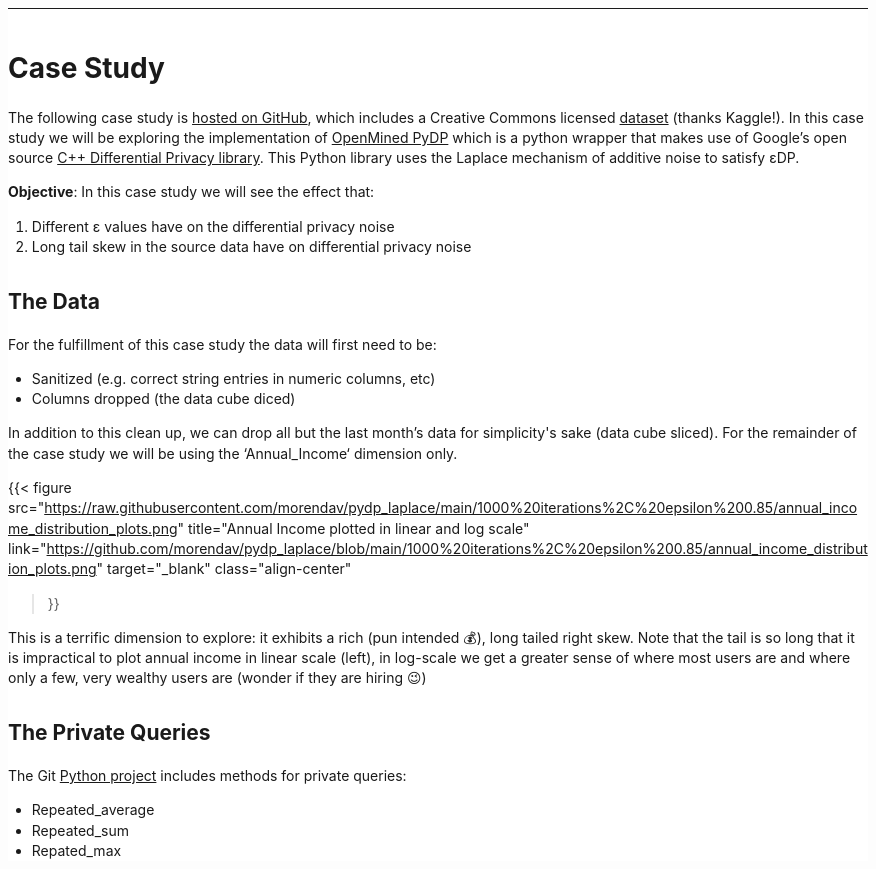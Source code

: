 -----------



# Case Study

The following case study is [hosted on GitHub](https://github.com/morendav/pydp_laplace), which includes a Creative Commons licensed [dataset](https://www.kaggle.com/datasets/parisrohan/credit-score-classification) (thanks Kaggle!).
In this case study we will be exploring the implementation of [OpenMined PyDP](https://github.com/OpenMined/PyDP) which is a python wrapper that makes use of Google’s open source [C++ Differential Privacy library](https://github.com/google/differential-privacy). This Python library uses the Laplace mechanism of additive noise to satisfy &epsilon;DP.

**Objective**: In this case study we will see the effect that:
1. Different &epsilon; values have on the differential privacy noise
2. Long tail skew in the source data have on differential privacy noise


## The Data

For the fulfillment of this case study the data will first need to be:

* Sanitized (e.g. correct string entries in numeric columns, etc)
* Columns dropped (the data cube diced)

In addition to this clean up, we can drop all but the last month’s data for simplicity's sake (data cube sliced). For the remainder of the case study we will be using the ‘Annual_Income‘ dimension only.

{{< figure
  src="https://raw.githubusercontent.com/morendav/pydp_laplace/main/1000%20iterations%2C%20epsilon%200.85/annual_income_distribution_plots.png"
  title="Annual Income plotted in linear and log scale"
  link="https://github.com/morendav/pydp_laplace/blob/main/1000%20iterations%2C%20epsilon%200.85/annual_income_distribution_plots.png"
  target="_blank"
  class="align-center"
>}}

This is a terrific dimension to explore: it exhibits a rich (pun intended :moneybag:), long tailed right skew. Note that the tail is so long that it is impractical to plot annual income in linear scale (left), in log-scale we get a greater sense of where most users are and where only a few, very wealthy users are (wonder if they are hiring :wink:)


## The Private Queries

The Git [Python project](https://github.com/morendav/pydp_laplace/blob/main/laplace.py) includes methods for private queries:

* Repeated_average
* Repeated_sum
* Repated_max
